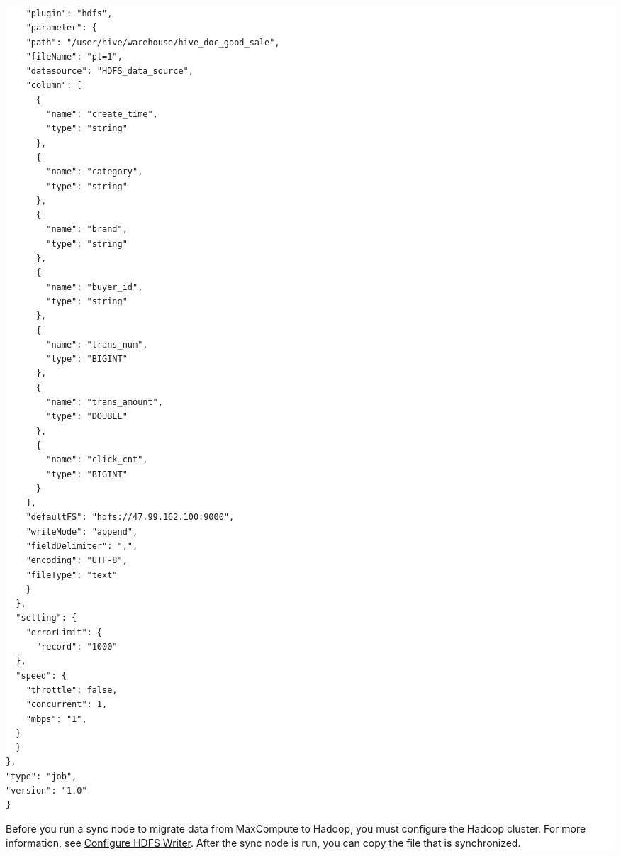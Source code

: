 ```
    "plugin": "hdfs",
    "parameter": {
    "path": "/user/hive/warehouse/hive_doc_good_sale",
    "fileName": "pt=1",
    "datasource": "HDFS_data_source",
    "column": [
      {
        "name": "create_time",
        "type": "string"
      },
      {
        "name": "category",
        "type": "string"
      },
      {
        "name": "brand",
        "type": "string"
      },
      {
        "name": "buyer_id",
        "type": "string"
      },
      {
        "name": "trans_num",
        "type": "BIGINT"
      },
      {
        "name": "trans_amount",
        "type": "DOUBLE"
      },
      {
        "name": "click_cnt",
        "type": "BIGINT"
      }
    ],
    "defaultFS": "hdfs://47.99.162.100:9000",
    "writeMode": "append",
    "fieldDelimiter": ",",
    "encoding": "UTF-8",
    "fileType": "text"
    }
  },
  "setting": {
    "errorLimit": {
      "record": "1000"
  },
  "speed": {
    "throttle": false,
    "concurrent": 1,
    "mbps": "1",
  }
  }
},
"type": "job",
"version": "1.0"
}
```

Before you run a sync node to migrate data from MaxCompute to Hadoop, you must configure the Hadoop cluster. For more information, see [Configure HDFS Writer](). After the sync node is run, you can copy the file that is synchronized.

